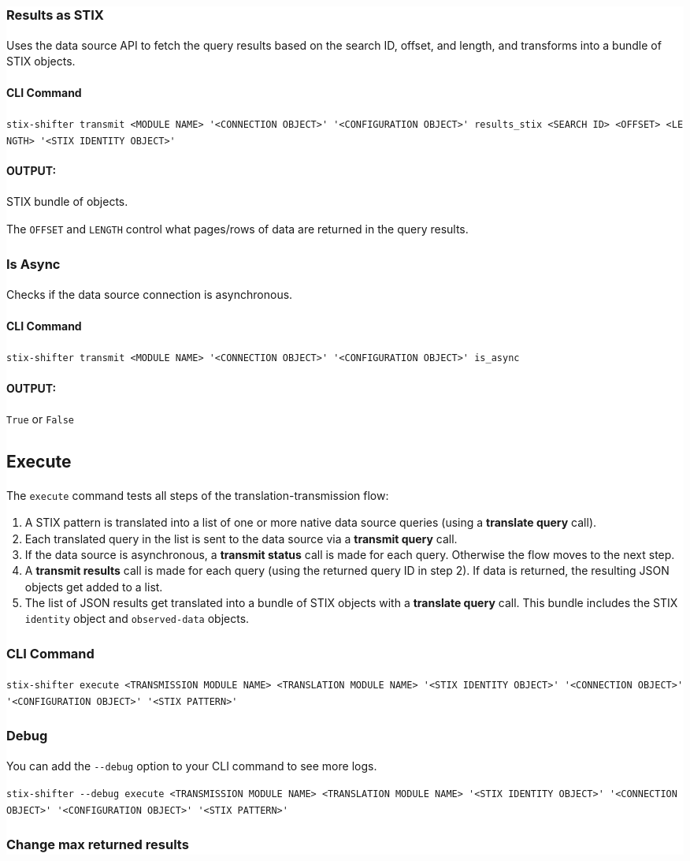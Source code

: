 ### Results as STIX

Uses the data source API to fetch the query results based on the search ID, offset, and length, and transforms into a bundle of STIX objects.

#### CLI Command

`stix-shifter transmit <MODULE NAME> '<CONNECTION OBJECT>' '<CONFIGURATION OBJECT>' results_stix <SEARCH ID> <OFFSET> <LENGTH> '<STIX IDENTITY OBJECT>'`

#### OUTPUT:

STIX bundle of objects.

The `OFFSET` and `LENGTH` control what pages/rows of data are returned in the query results.

### Is Async

Checks if the data source connection is asynchronous.

#### CLI Command

`stix-shifter transmit <MODULE NAME> '<CONNECTION OBJECT>' '<CONFIGURATION OBJECT>' is_async`

#### OUTPUT:

`True` or `False`

## Execute

The `execute` command tests all steps of the translation-transmission flow:

1. A STIX pattern is translated into a list of one or more native data source queries (using a **translate query** call).
2. Each translated query in the list is sent to the data source via a **transmit query** call.
3. If the data source is asynchronous, a **transmit status** call is made for each query. Otherwise the flow moves to the next step.
4. A **transmit results** call is made for each query (using the returned query ID in step 2). If data is returned, the resulting JSON objects get added to a list.
5. The list of JSON results get translated into a bundle of STIX objects with a **translate query** call. This bundle includes the STIX `identity` object and `observed-data` objects.

### CLI Command

`stix-shifter execute <TRANSMISSION MODULE NAME> <TRANSLATION MODULE NAME> '<STIX IDENTITY OBJECT>' '<CONNECTION OBJECT>' '<CONFIGURATION OBJECT>' '<STIX PATTERN>'`

### Debug

You can add the `--debug` option to your CLI command to see more logs. 

`stix-shifter --debug execute <TRANSMISSION MODULE NAME> <TRANSLATION MODULE NAME> '<STIX IDENTITY OBJECT>' '<CONNECTION OBJECT>' '<CONFIGURATION OBJECT>' '<STIX PATTERN>'` 

### Change max returned results
